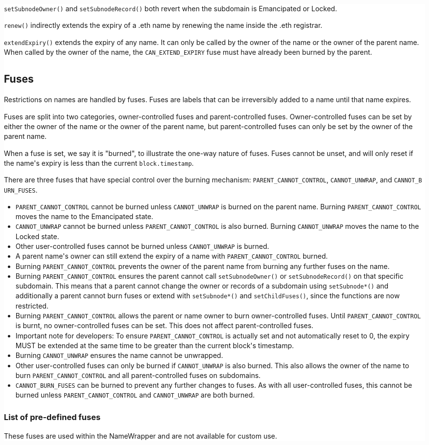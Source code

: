 `setSubnodeOwner()` and `setSubnodeRecord()` both revert when the subdomain is Emancipated or Locked.

`renew()` indirectly extends the expiry of a .eth name by renewing the name inside the .eth registrar.

`extendExpiry()` extends the expiry of any name. It can only be called by the owner of the name or the owner of the parent name. When called by the owner of the name, the `CAN_EXTEND_EXPIRY` fuse must have already been burned by the parent.

## Fuses

Restrictions on names are handled by fuses. Fuses are labels that can be irreversibly added to a name until that name expires.

Fuses are split into two categories, owner-controlled fuses and parent-controlled fuses. Owner-controlled fuses can be set by either the owner of the name or the owner of the parent name, but parent-controlled fuses can only be set by the owner of the parent name.

When a fuse is set, we say it is "burned", to illustrate the one-way nature of fuses. Fuses cannot be unset, and will only reset if the name's expiry is less than the current `block.timestamp`.

There are three fuses that have special control over the burning mechanism: `PARENT_CANNOT_CONTROL`, `CANNOT_UNWRAP`, and `CANNOT_BURN_FUSES`.

 - `PARENT_CANNOT_CONTROL` cannot be burned unless `CANNOT_UNWRAP` is burned on the parent name. Burning `PARENT_CANNOT_CONTROL` moves the name to the Emancipated state.
 - `CANNOT_UNWRAP` cannot be burned unless `PARENT_CANNOT_CONTROL` is also burned. Burning `CANNOT_UNWRAP` moves the name to the Locked state.
 - Other user-controlled fuses cannot be burned unless `CANNOT_UNWRAP` is burned.
- A parent name's owner can still extend the expiry of a name with `PARENT_CANNOT_CONTROL` burned.
- Burning `PARENT_CANNOT_CONTROL` prevents the owner of the parent name from burning any further fuses on the name.
- Burning `PARENT_CANNOT_CONTROL` ensures the parent cannot call `setSubnodeOwner()` or `setSubnodeRecord()` on that specific subdomain. This means that a parent cannot change the owner or records of a subdomain using `setSubnode*()` and additionally a parent cannot burn fuses or extend with `setSubnode*()` and `setChildFuses()`, since the functions are now restricted.
- Burning `PARENT_CANNOT_CONTROL` allows the parent or name owner to burn owner-controlled fuses. Until `PARENT_CANNOT_CONTROL` is burnt, no owner-controlled fuses can be set. This does not affect parent-controlled fuses.
- Important note for developers: To ensure `PARENT_CANNOT_CONTROL` is actually set and not automatically reset to 0, the expiry MUST be extended at the same time to be greater than the current block's timestamp.
- Burning `CANNOT_UNWRAP` ensures the name cannot be unwrapped. 
- Other user-controlled fuses can only be burned if `CANNOT_UNWRAP` is also burned. This also allows the owner of the name to burn `PARENT_CANNOT_CONTROL` and all parent-controlled fuses on subdomains. 
- `CANNOT_BURN_FUSES` can be burned to prevent any further changes to fuses. As with all user-controlled fuses, this cannot be burned unless `PARENT_CANNOT_CONTROL` and `CANNOT_UNWRAP` are both burned.

### List of pre-defined fuses

These fuses are used within the NameWrapper and are not available for custom use.
